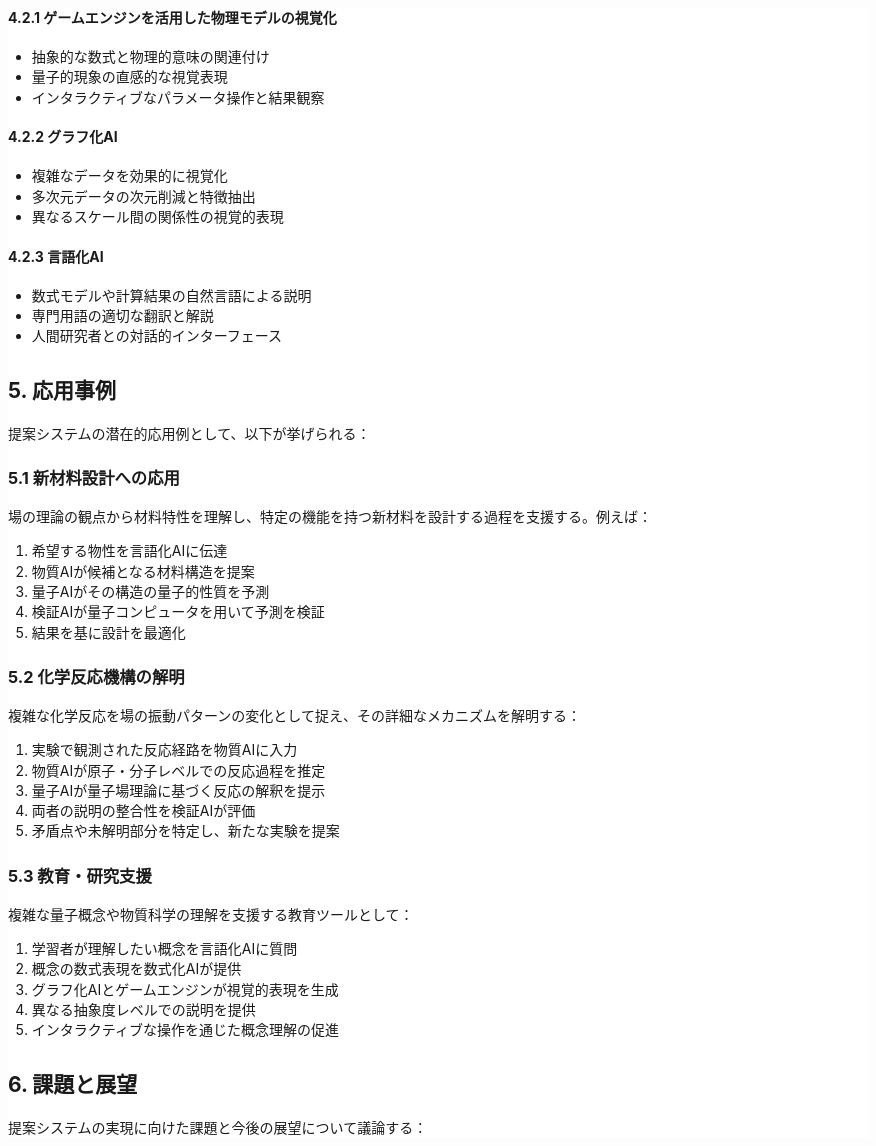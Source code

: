 #### 4.2.1 ゲームエンジンを活用した物理モデルの視覚化
- 抽象的な数式と物理的意味の関連付け
- 量子的現象の直感的な視覚表現
- インタラクティブなパラメータ操作と結果観察

#### 4.2.2 グラフ化AI
- 複雑なデータを効果的に視覚化
- 多次元データの次元削減と特徴抽出
- 異なるスケール間の関係性の視覚的表現

#### 4.2.3 言語化AI
- 数式モデルや計算結果の自然言語による説明
- 専門用語の適切な翻訳と解説
- 人間研究者との対話的インターフェース

## 5. 応用事例

提案システムの潜在的応用例として、以下が挙げられる：

### 5.1 新材料設計への応用

場の理論の観点から材料特性を理解し、特定の機能を持つ新材料を設計する過程を支援する。例えば：

1. 希望する物性を言語化AIに伝達
2. 物質AIが候補となる材料構造を提案
3. 量子AIがその構造の量子的性質を予測
4. 検証AIが量子コンピュータを用いて予測を検証
5. 結果を基に設計を最適化

### 5.2 化学反応機構の解明

複雑な化学反応を場の振動パターンの変化として捉え、その詳細なメカニズムを解明する：

1. 実験で観測された反応経路を物質AIに入力
2. 物質AIが原子・分子レベルでの反応過程を推定
3. 量子AIが量子場理論に基づく反応の解釈を提示
4. 両者の説明の整合性を検証AIが評価
5. 矛盾点や未解明部分を特定し、新たな実験を提案

### 5.3 教育・研究支援

複雑な量子概念や物質科学の理解を支援する教育ツールとして：

1. 学習者が理解したい概念を言語化AIに質問
2. 概念の数式表現を数式化AIが提供
3. グラフ化AIとゲームエンジンが視覚的表現を生成
4. 異なる抽象度レベルでの説明を提供
5. インタラクティブな操作を通じた概念理解の促進

## 6. 課題と展望

提案システムの実現に向けた課題と今後の展望について議論する：

